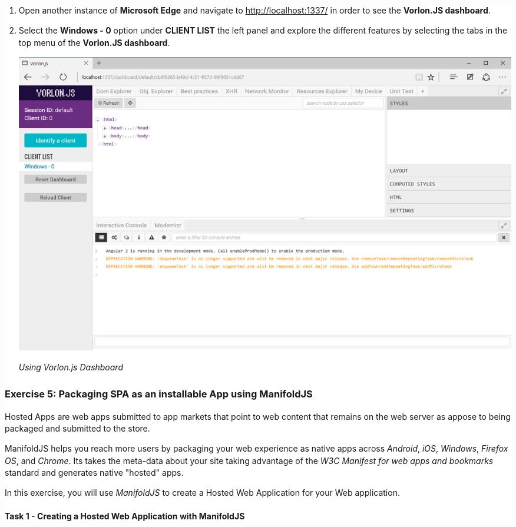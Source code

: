 1. Open another instance of **Microsoft Edge** and navigate to [http://localhost:1337/](http://localhost:1337/) in order to see the **Vorlon.JS dashboard**.

1. Select the **Windows - 0** option under **CLIENT LIST** the left panel and explore the different features by selecting the tabs in the top menu of the **Vorlon.JS dashboard**.

	![Using Vorlon.js Dashboard](Images/using-vorlonjs-dashboard.png?raw=true "Using Vorlon.js Dashboard")

	_Using Vorlon.js Dashboard_

<a name="Exercise5" ></a>
### Exercise 5: Packaging SPA as an installable App using ManifoldJS ###

Hosted Apps are web apps submitted to app markets that point to web content that remains on the web server as appose to being packaged and submitted to the store.

ManifoldJS helps you reach more users by packaging your web experience as native apps across _Android_, _iOS_, _Windows_, _Firefox OS_, and _Chrome_. Its takes the meta-data about your site taking advantage of the _W3C Manifest for web apps and bookmarks_ standard and generates native "hosted" apps.

In this exercise, you will use _ManifoldJS_ to create a Hosted Web Application for your Web application.

<a name="Ex5Task1" ></a>
#### Task 1 - Creating a Hosted Web Application with ManifoldJS ####
